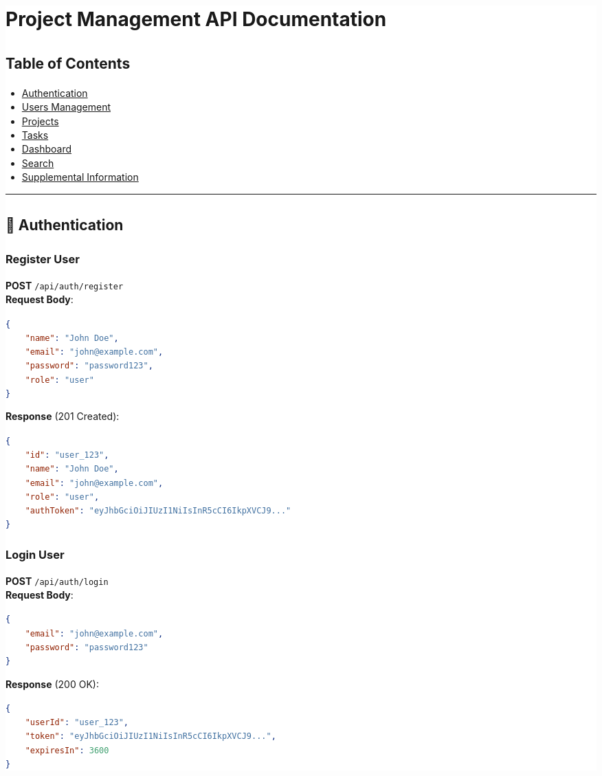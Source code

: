 # Project Management API Documentation

## Table of Contents
- [Authentication](#authentication)
- [Users Management](#users-management)
- [Projects](#projects)
- [Tasks](#tasks)
- [Dashboard](#dashboard)
- [Search](#search)
- [Supplemental Information](#supplemental-information)

--- 

## 🔐 Authentication

### Register User  
**POST** `/api/auth/register`  
**Request Body**:
```json
{
    "name": "John Doe",
    "email": "john@example.com",
    "password": "password123", 
    "role": "user"
}
```

**Response** (201 Created):
```json
{
    "id": "user_123",
    "name": "John Doe",
    "email": "john@example.com",
    "role": "user",
    "authToken": "eyJhbGciOiJIUzI1NiIsInR5cCI6IkpXVCJ9..."
}
```

### Login User  
**POST** `/api/auth/login`  
**Request Body**:
```json
{
    "email": "john@example.com",
    "password": "password123"
}
```

**Response** (200 OK):
```json
{
    "userId": "user_123",
    "token": "eyJhbGciOiJIUzI1NiIsInR5cCI6IkpXVCJ9...",
    "expiresIn": 3600
}
```
